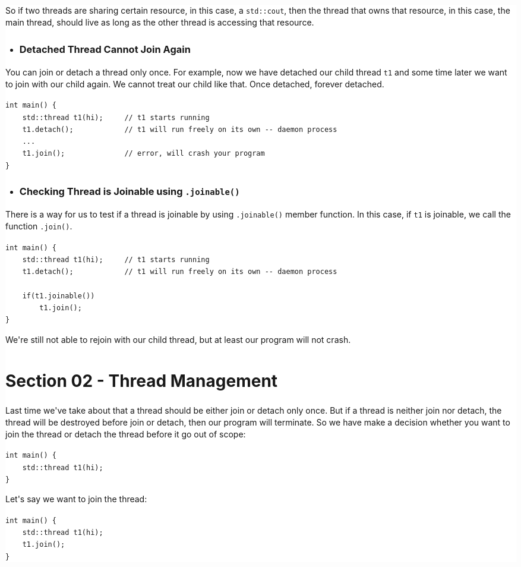 So if two threads are sharing certain resource, in this case, a `std::cout`, then the thread that owns that resource, in this case, the main thread, should live as long as the other thread is accessing that resource.


- ### Detached Thread Cannot Join Again
You can join or detach a thread only once. For example, now we have detached our child thread `t1` and some time later we want to join with our child again. We cannot treat our child like that. Once detached, forever detached.
```
int main() {
    std::thread t1(hi);     // t1 starts running
    t1.detach();            // t1 will run freely on its own -- daemon process
    ...
    t1.join();              // error, will crash your program
}
```


- ### Checking Thread is Joinable using `.joinable()`
There is a way for us to test if a thread is joinable by using `.joinable()` member function. In this case, if `t1` is joinable, we call the function `.join()`.
```
int main() {
    std::thread t1(hi);     // t1 starts running
    t1.detach();            // t1 will run freely on its own -- daemon process

    if(t1.joinable())
        t1.join();
}
```
We're still not able to rejoin with our child thread, but at least our program will not crash.




# Section 02 - Thread Management
Last time we've take about that a thread should be either join or detach only once. But if a thread is neither join nor detach, the thread will be destroyed before join or detach, then our program will terminate. So we have make a decision whether you want to join the thread or detach the thread before it go out of scope:
```
int main() {
    std::thread t1(hi);
}
```

Let's say we want to join the thread:
```
int main() {
    std::thread t1(hi);
    t1.join();
}
```


